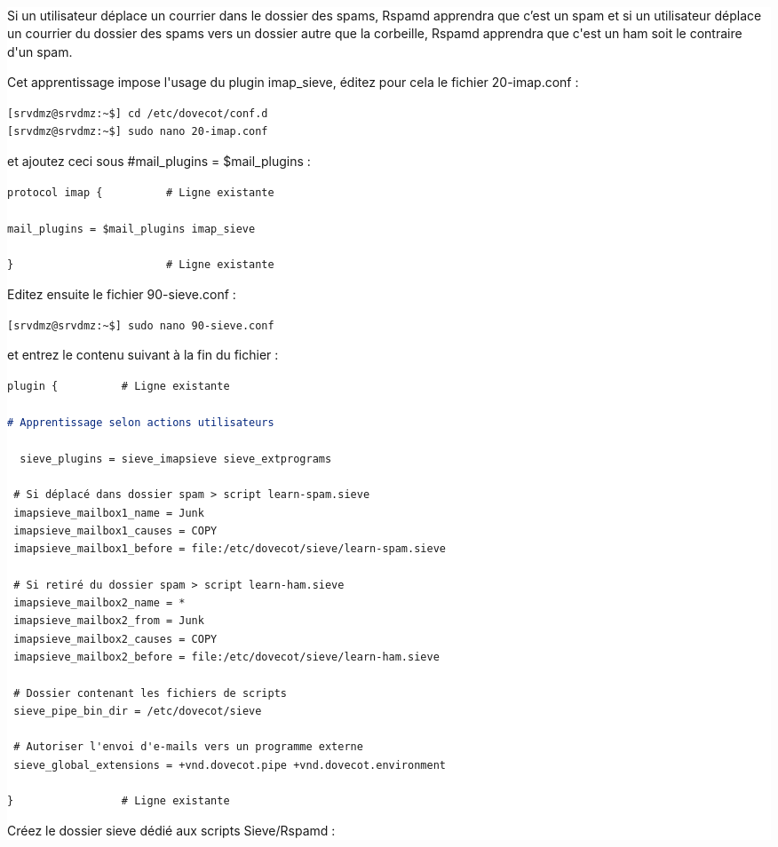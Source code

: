 Si un utilisateur déplace un courrier dans le dossier des spams, Rspamd apprendra que c’est un spam et si un utilisateur déplace un courrier du dossier des spams vers un dossier autre que la corbeille, Rspamd apprendra que c'est un ham soit le contraire d'un spam.

Cet apprentissage impose l'usage du plugin imap_sieve, éditez pour cela le fichier 20-imap.conf :

```bash
[srvdmz@srvdmz:~$] cd /etc/dovecot/conf.d
[srvdmz@srvdmz:~$] sudo nano 20-imap.conf
```

et ajoutez ceci sous #mail_plugins = $mail_plugins :

```markdown
protocol imap {          # Ligne existante

mail_plugins = $mail_plugins imap_sieve

}                        # Ligne existante
```

Editez ensuite le fichier 90-sieve.conf :

```bash
[srvdmz@srvdmz:~$] sudo nano 90-sieve.conf
```

et entrez le contenu suivant à la fin du fichier :

```markdown
plugin {          # Ligne existante

# Apprentissage selon actions utilisateurs

  sieve_plugins = sieve_imapsieve sieve_extprograms

 # Si déplacé dans dossier spam > script learn-spam.sieve
 imapsieve_mailbox1_name = Junk
 imapsieve_mailbox1_causes = COPY
 imapsieve_mailbox1_before = file:/etc/dovecot/sieve/learn-spam.sieve

 # Si retiré du dossier spam > script learn-ham.sieve
 imapsieve_mailbox2_name = *
 imapsieve_mailbox2_from = Junk
 imapsieve_mailbox2_causes = COPY
 imapsieve_mailbox2_before = file:/etc/dovecot/sieve/learn-ham.sieve

 # Dossier contenant les fichiers de scripts
 sieve_pipe_bin_dir = /etc/dovecot/sieve

 # Autoriser l'envoi d'e-mails vers un programme externe
 sieve_global_extensions = +vnd.dovecot.pipe +vnd.dovecot.environment

}                 # Ligne existante
```

Créez le dossier sieve dédié aux scripts Sieve/Rspamd :
